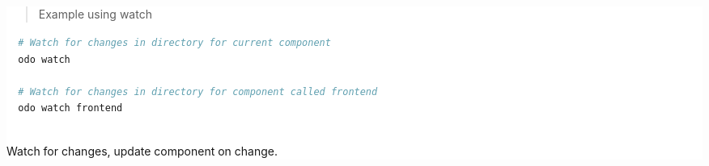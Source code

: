 > Example using watch

```sh
  # Watch for changes in directory for current component
  odo watch

  # Watch for changes in directory for component called frontend 
  odo watch frontend
	
```


Watch for changes, update component on change.


